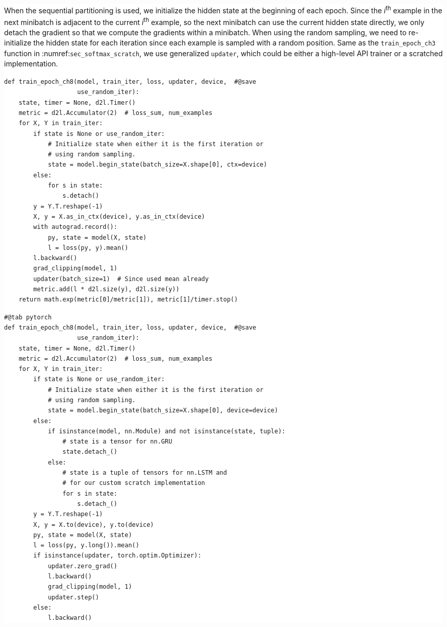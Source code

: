 
When the sequential partitioning is used, we initialize the hidden state at the beginning of each epoch. Since the $i^\mathrm{th}$ example in the next minibatch is adjacent to the current $i^\mathrm{th}$ example, so the next minibatch can use the current hidden state directly, we only detach the gradient so that we compute the gradients within a minibatch. When using the random sampling, we need to re-initialize the hidden state for each iteration since each example is sampled with a random position. Same as the `train_epoch_ch3` function in :numref:`sec_softmax_scratch`, we use generalized `updater`, which could be either a high-level API trainer or a scratched implementation.

```{.python .input}
def train_epoch_ch8(model, train_iter, loss, updater, device,  #@save
                    use_random_iter):
    state, timer = None, d2l.Timer()
    metric = d2l.Accumulator(2)  # loss_sum, num_examples
    for X, Y in train_iter:
        if state is None or use_random_iter:
            # Initialize state when either it is the first iteration or
            # using random sampling.
            state = model.begin_state(batch_size=X.shape[0], ctx=device)
        else:
            for s in state:
                s.detach()
        y = Y.T.reshape(-1)
        X, y = X.as_in_ctx(device), y.as_in_ctx(device)
        with autograd.record():
            py, state = model(X, state)
            l = loss(py, y).mean()
        l.backward()
        grad_clipping(model, 1)
        updater(batch_size=1)  # Since used mean already
        metric.add(l * d2l.size(y), d2l.size(y))
    return math.exp(metric[0]/metric[1]), metric[1]/timer.stop()
```

```{.python .input}
#@tab pytorch
def train_epoch_ch8(model, train_iter, loss, updater, device,  #@save
                    use_random_iter):
    state, timer = None, d2l.Timer()
    metric = d2l.Accumulator(2)  # loss_sum, num_examples
    for X, Y in train_iter:
        if state is None or use_random_iter:
            # Initialize state when either it is the first iteration or
            # using random sampling.
            state = model.begin_state(batch_size=X.shape[0], device=device)
        else:
            if isinstance(model, nn.Module) and not isinstance(state, tuple):
                # state is a tensor for nn.GRU  
                state.detach_()
            else:
                # state is a tuple of tensors for nn.LSTM and
                # for our custom scratch implementation 
                for s in state:
                    s.detach_()
        y = Y.T.reshape(-1)
        X, y = X.to(device), y.to(device)
        py, state = model(X, state)
        l = loss(py, y.long()).mean()
        if isinstance(updater, torch.optim.Optimizer):
            updater.zero_grad()
            l.backward()
            grad_clipping(model, 1)
            updater.step()
        else:
            l.backward()
```
